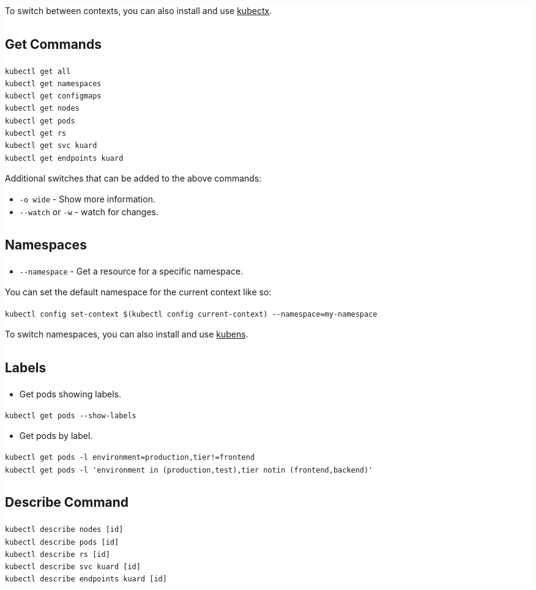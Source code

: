 To switch between contexts, you can also install and use [kubectx](https://github.com/ahmetb/kubectx).

## Get Commands

```
kubectl get all
kubectl get namespaces
kubectl get configmaps
kubectl get nodes
kubectl get pods
kubectl get rs
kubectl get svc kuard
kubectl get endpoints kuard
```

Additional switches that can be added to the above commands:

- `-o wide` - Show more information.
- `--watch` or `-w` - watch for changes.

## Namespaces

- `--namespace` - Get a resource for a specific namespace.

You can set the default namespace for the current context like so:

```
kubectl config set-context $(kubectl config current-context) --namespace=my-namespace
```

To switch namespaces, you can also install and use [kubens](https://github.com/ahmetb/kubectx/blob/master/kubens).

## Labels

- Get pods showing labels.
```
kubectl get pods --show-labels
```

- Get pods by label.
```
kubectl get pods -l environment=production,tier!=frontend
kubectl get pods -l 'environment in (production,test),tier notin (frontend,backend)'
```

## Describe Command

```
kubectl describe nodes [id]
kubectl describe pods [id]
kubectl describe rs [id]
kubectl describe svc kuard [id]
kubectl describe endpoints kuard [id]
```
